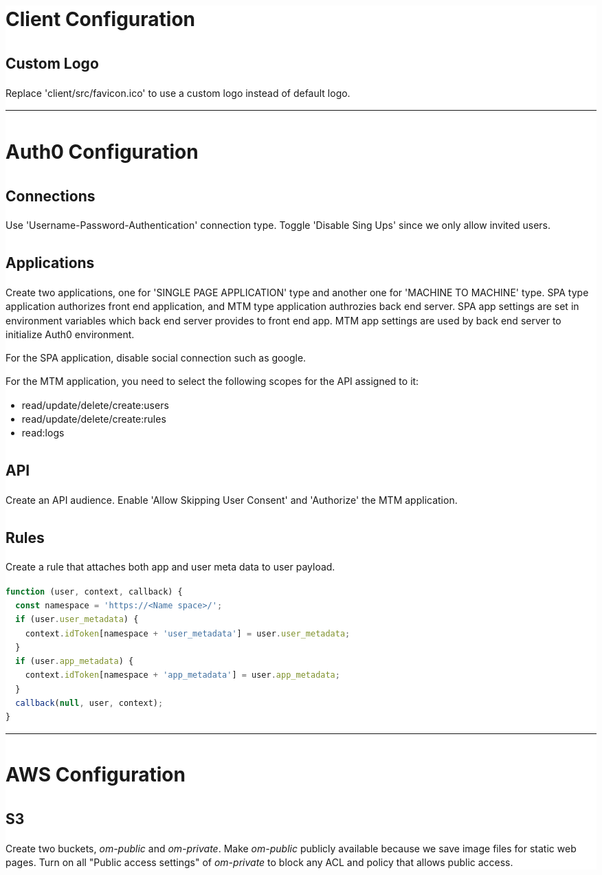 # Client Configuration
## Custom Logo
Replace 'client/src/favicon.ico' to use a custom logo instead of default logo.

*** 
# Auth0 Configuration
## Connections
Use 'Username-Password-Authentication' connection type. 
Toggle 'Disable Sing Ups' since we only allow invited users.

## Applications
Create two applications, one for 'SINGLE PAGE APPLICATION' type and another one for 'MACHINE TO MACHINE' type. SPA type application authorizes front end application, and MTM type application authrozies back end server. SPA app settings are set in environment variables which back end server provides to front end app. MTM app settings are used by back end server to initialize Auth0 environment.

For the SPA application, disable social connection such as google.

For the MTM application, you need to select the following scopes for the API assigned to it:
 - read/update/delete/create:users
 - read/update/delete/create:rules
 - read:logs

## API
Create an API audience. Enable 'Allow Skipping User Consent' and 'Authorize' the MTM application. 
## Rules
Create a rule that attaches both app and user meta data to user payload.
```javascript
function (user, context, callback) {
  const namespace = 'https://<Name space>/';
  if (user.user_metadata) {
    context.idToken[namespace + 'user_metadata'] = user.user_metadata;
  }
  if (user.app_metadata) {
    context.idToken[namespace + 'app_metadata'] = user.app_metadata;
  }
  callback(null, user, context);
}
```
***
# AWS Configuration
## S3
Create two buckets, _om-public_ and _om-private_. Make _om-public_ publicly available because we save image files for static web pages. Turn on all "Public access settings" of _om-private_ to block any ACL and policy that allows public access.

